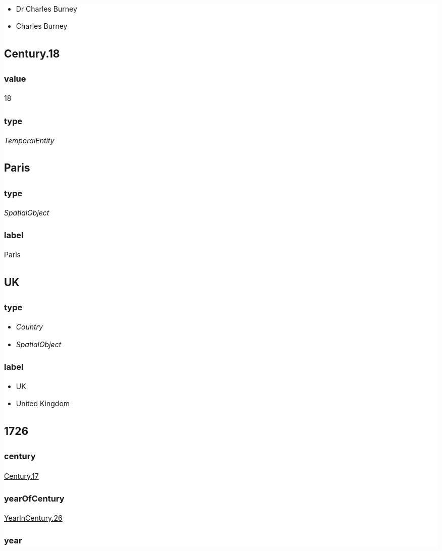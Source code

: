  - Dr Charles Burney

 - Charles Burney

## Century.18

### value


18

### type


*TemporalEntity*

## Paris

### type


*SpatialObject*

### label


Paris

## UK

### type

 - *Country*

 - *SpatialObject*

### label

 - UK

 - United Kingdom

## 1726

### century


[Century.17](#Century.17)

### yearOfCentury


[YearInCentury.26](#YearInCentury.26)

### year
